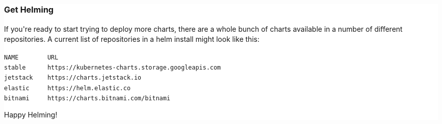 ### Get Helming

If you're ready to start trying to deploy more charts, there are a whole bunch of charts available in a number of different repositories. A current list of repositories in a helm install might look like this:
```
NAME    	URL
stable  	https://kubernetes-charts.storage.googleapis.com
jetstack	https://charts.jetstack.io
elastic 	https://helm.elastic.co
bitnami 	https://charts.bitnami.com/bitnami
```

Happy Helming!
